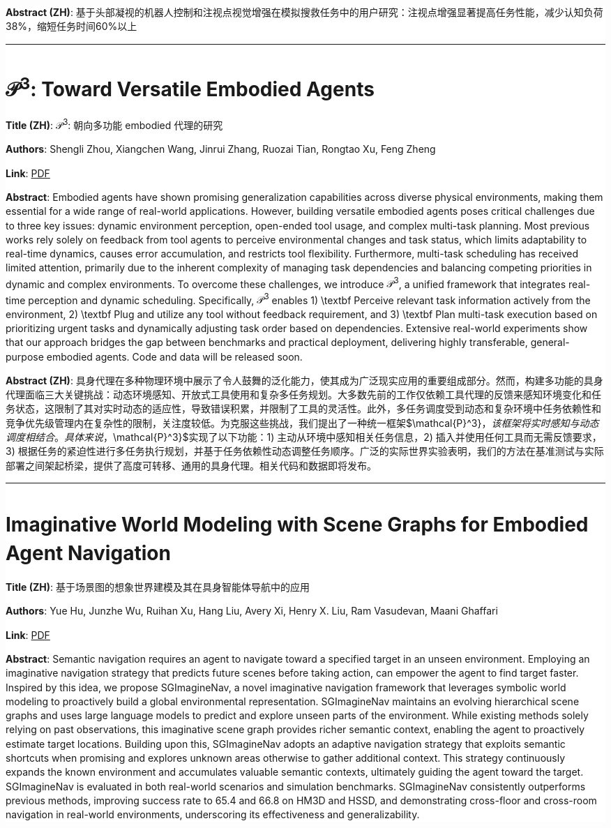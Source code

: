 **Abstract (ZH)**: 基于头部凝视的机器人控制和注视点视觉增强在模拟搜救任务中的用户研究：注视点增强显著提高任务性能，减少认知负荷38%，缩短任务时间60%以上 

---
# $\mathcal{P}^3$: Toward Versatile Embodied Agents 

**Title (ZH)**: $\mathcal{P}^3$: 朝向多功能 embodied 代理的研究 

**Authors**: Shengli Zhou, Xiangchen Wang, Jinrui Zhang, Ruozai Tian, Rongtao Xu, Feng Zheng  

**Link**: [PDF](https://arxiv.org/pdf/2508.07033)  

**Abstract**: Embodied agents have shown promising generalization capabilities across diverse physical environments, making them essential for a wide range of real-world applications. However, building versatile embodied agents poses critical challenges due to three key issues: dynamic environment perception, open-ended tool usage, and complex multi-task planning. Most previous works rely solely on feedback from tool agents to perceive environmental changes and task status, which limits adaptability to real-time dynamics, causes error accumulation, and restricts tool flexibility. Furthermore, multi-task scheduling has received limited attention, primarily due to the inherent complexity of managing task dependencies and balancing competing priorities in dynamic and complex environments. To overcome these challenges, we introduce $\mathcal{P}^3$, a unified framework that integrates real-time perception and dynamic scheduling. Specifically, $\mathcal{P}^3$ enables 1) \textbf Perceive relevant task information actively from the environment, 2) \textbf Plug and utilize any tool without feedback requirement, and 3) \textbf Plan multi-task execution based on prioritizing urgent tasks and dynamically adjusting task order based on dependencies. Extensive real-world experiments show that our approach bridges the gap between benchmarks and practical deployment, delivering highly transferable, general-purpose embodied agents. Code and data will be released soon. 

**Abstract (ZH)**: 具身代理在多种物理环境中展示了令人鼓舞的泛化能力，使其成为广泛现实应用的重要组成部分。然而，构建多功能的具身代理面临三大关键挑战：动态环境感知、开放式工具使用和复杂多任务规划。大多数先前的工作仅依赖工具代理的反馈来感知环境变化和任务状态，这限制了其对实时动态的适应性，导致错误积累，并限制了工具的灵活性。此外，多任务调度受到动态和复杂环境中任务依赖性和竞争优先级管理内在复杂性的限制，关注度较低。为克服这些挑战，我们提出了一种统一框架$\mathcal{P}^3}$，该框架将实时感知与动态调度相结合。具体来说，$\mathcal{P}^3}$实现了以下功能：1) 主动从环境中感知相关任务信息，2) 插入并使用任何工具而无需反馈要求，3) 根据任务的紧迫性进行多任务执行规划，并基于任务依赖性动态调整任务顺序。广泛的实际世界实验表明，我们的方法在基准测试与实际部署之间架起桥梁，提供了高度可转移、通用的具身代理。相关代码和数据即将发布。 

---
# Imaginative World Modeling with Scene Graphs for Embodied Agent Navigation 

**Title (ZH)**: 基于场景图的想象世界建模及其在具身智能体导航中的应用 

**Authors**: Yue Hu, Junzhe Wu, Ruihan Xu, Hang Liu, Avery Xi, Henry X. Liu, Ram Vasudevan, Maani Ghaffari  

**Link**: [PDF](https://arxiv.org/pdf/2508.06990)  

**Abstract**: Semantic navigation requires an agent to navigate toward a specified target in an unseen environment. Employing an imaginative navigation strategy that predicts future scenes before taking action, can empower the agent to find target faster. Inspired by this idea, we propose SGImagineNav, a novel imaginative navigation framework that leverages symbolic world modeling to proactively build a global environmental representation. SGImagineNav maintains an evolving hierarchical scene graphs and uses large language models to predict and explore unseen parts of the environment. While existing methods solely relying on past observations, this imaginative scene graph provides richer semantic context, enabling the agent to proactively estimate target locations. Building upon this, SGImagineNav adopts an adaptive navigation strategy that exploits semantic shortcuts when promising and explores unknown areas otherwise to gather additional context. This strategy continuously expands the known environment and accumulates valuable semantic contexts, ultimately guiding the agent toward the target. SGImagineNav is evaluated in both real-world scenarios and simulation benchmarks. SGImagineNav consistently outperforms previous methods, improving success rate to 65.4 and 66.8 on HM3D and HSSD, and demonstrating cross-floor and cross-room navigation in real-world environments, underscoring its effectiveness and generalizability. 
